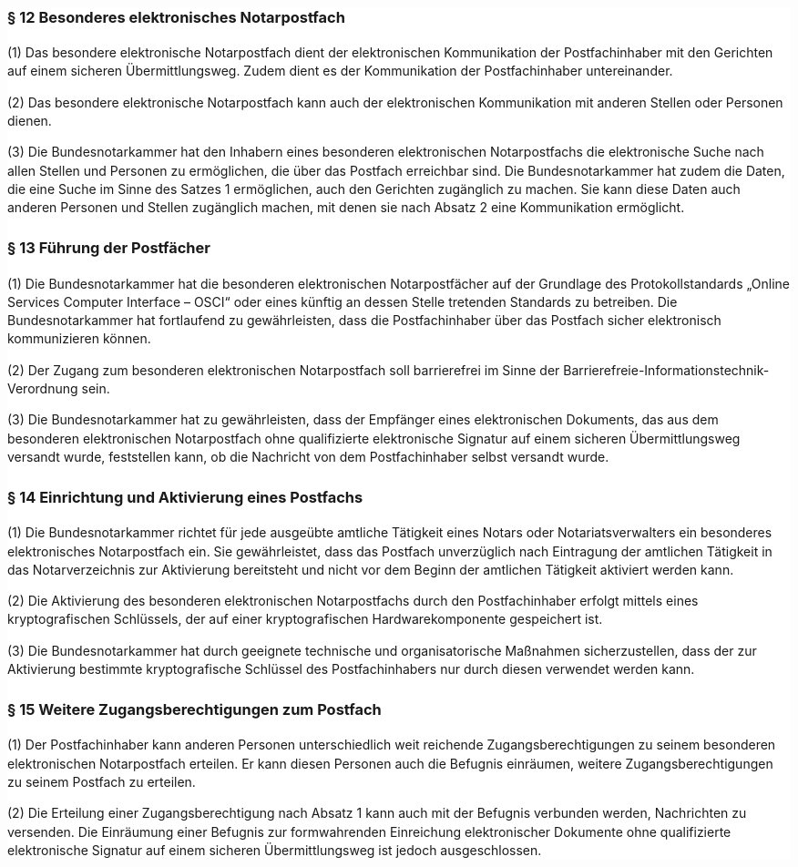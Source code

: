 ### § 12 Besonderes elektronisches Notarpostfach

(1) Das besondere elektronische Notarpostfach dient der elektronischen Kommunikation der Postfachinhaber mit den Gerichten auf einem sicheren Übermittlungsweg. Zudem dient es der Kommunikation der Postfachinhaber untereinander.

(2) Das besondere elektronische Notarpostfach kann auch der elektronischen Kommunikation mit anderen Stellen oder Personen dienen.

(3) Die Bundesnotarkammer hat den Inhabern eines besonderen elektronischen Notarpostfachs die elektronische Suche nach allen Stellen und Personen zu ermöglichen, die über das Postfach erreichbar sind. Die Bundesnotarkammer hat zudem die Daten, die eine Suche im Sinne des Satzes 1 ermöglichen, auch den Gerichten zugänglich zu machen. Sie kann diese Daten auch anderen Personen und Stellen zugänglich machen, mit denen sie nach Absatz 2 eine Kommunikation ermöglicht.


### § 13 Führung der Postfächer

(1) Die Bundesnotarkammer hat die besonderen elektronischen Notarpostfächer auf der Grundlage des Protokollstandards „Online Services Computer Interface – OSCI“ oder eines künftig an dessen Stelle tretenden Standards zu betreiben. Die Bundesnotarkammer hat fortlaufend zu gewährleisten, dass die Postfachinhaber über das Postfach sicher elektronisch kommunizieren können.

(2) Der Zugang zum besonderen elektronischen Notarpostfach soll barrierefrei im Sinne der Barrierefreie-Informationstechnik-Verordnung sein.

(3) Die Bundesnotarkammer hat zu gewährleisten, dass der Empfänger eines elektronischen Dokuments, das aus dem besonderen elektronischen Notarpostfach ohne qualifizierte elektronische Signatur auf einem sicheren Übermittlungsweg versandt wurde, feststellen kann, ob die Nachricht von dem Postfachinhaber selbst versandt wurde.


### § 14 Einrichtung und Aktivierung eines Postfachs

(1) Die Bundesnotarkammer richtet für jede ausgeübte amtliche Tätigkeit eines Notars oder Notariatsverwalters ein besonderes elektronisches Notarpostfach ein. Sie gewährleistet, dass das Postfach unverzüglich nach Eintragung der amtlichen Tätigkeit in das Notarverzeichnis zur Aktivierung bereitsteht und nicht vor dem Beginn der amtlichen Tätigkeit aktiviert werden kann.

(2) Die Aktivierung des besonderen elektronischen Notarpostfachs durch den Postfachinhaber erfolgt mittels eines kryptografischen Schlüssels, der auf einer kryptografischen Hardwarekomponente gespeichert ist.

(3) Die Bundesnotarkammer hat durch geeignete technische und organisatorische Maßnahmen sicherzustellen, dass der zur Aktivierung bestimmte kryptografische Schlüssel des Postfachinhabers nur durch diesen verwendet werden kann.


### § 15 Weitere Zugangsberechtigungen zum Postfach

(1) Der Postfachinhaber kann anderen Personen unterschiedlich weit reichende Zugangsberechtigungen zu seinem besonderen elektronischen Notarpostfach erteilen. Er kann diesen Personen auch die Befugnis einräumen, weitere Zugangsberechtigungen zu seinem Postfach zu erteilen.

(2) Die Erteilung einer Zugangsberechtigung nach Absatz 1 kann auch mit der Befugnis verbunden werden, Nachrichten zu versenden. Die Einräumung einer Befugnis zur formwahrenden Einreichung elektronischer Dokumente ohne qualifizierte elektronische Signatur auf einem sicheren Übermittlungsweg ist jedoch ausgeschlossen.
